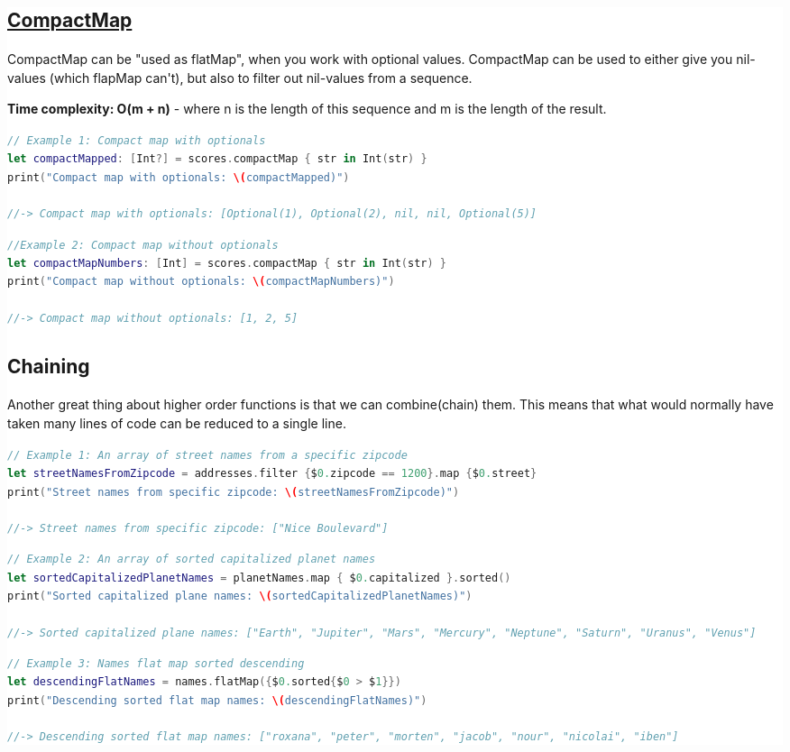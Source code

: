 ## [CompactMap](https://developer.apple.com/documentation/swift/sequence/2950916-compactmap)

CompactMap can be "used as flatMap", when you work with optional values. CompactMap can be used to either give you nil-values (which flapMap can't), but also to filter out nil-values from a sequence.

**Time complexity: O(m + n)** - where n is the length of this sequence and m is the length of the result.

```swift
// Example 1: Compact map with optionals
let compactMapped: [Int?] = scores.compactMap { str in Int(str) }
print("Compact map with optionals: \(compactMapped)")

//-> Compact map with optionals: [Optional(1), Optional(2), nil, nil, Optional(5)]
```

```swift
//Example 2: Compact map without optionals
let compactMapNumbers: [Int] = scores.compactMap { str in Int(str) }
print("Compact map without optionals: \(compactMapNumbers)")

//-> Compact map without optionals: [1, 2, 5]
```

## Chaining

Another great thing about higher order functions is that we can combine(chain) them. This means that what would normally have taken many lines of code can be reduced to a single line.

```swift
// Example 1: An array of street names from a specific zipcode
let streetNamesFromZipcode = addresses.filter {$0.zipcode == 1200}.map {$0.street}
print("Street names from specific zipcode: \(streetNamesFromZipcode)")

//-> Street names from specific zipcode: ["Nice Boulevard"]
```

```swift
// Example 2: An array of sorted capitalized planet names
let sortedCapitalizedPlanetNames = planetNames.map { $0.capitalized }.sorted()
print("Sorted capitalized plane names: \(sortedCapitalizedPlanetNames)")

//-> Sorted capitalized plane names: ["Earth", "Jupiter", "Mars", "Mercury", "Neptune", "Saturn", "Uranus", "Venus"]
```

```swift
// Example 3: Names flat map sorted descending
let descendingFlatNames = names.flatMap({$0.sorted{$0 > $1}})
print("Descending sorted flat map names: \(descendingFlatNames)")

//-> Descending sorted flat map names: ["roxana", "peter", "morten", "jacob", "nour", "nicolai", "iben"]
```
